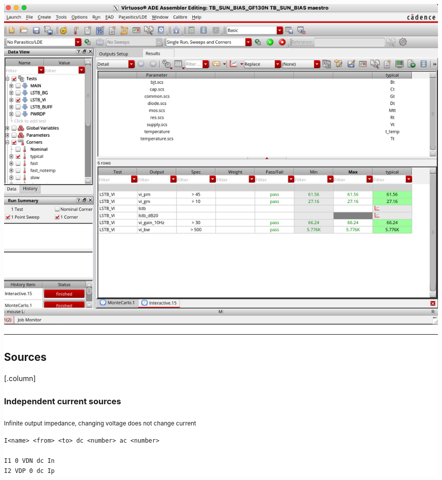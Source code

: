 
![right fit](../media/assembler.png)



---

## Sources



[.column]

### Independent current sources

<sub>Infinite output impedance, changing voltage does not change current</sub>

```
I<name> <from> <to> dc <number> ac <number>

I1 0 VDN dc In
I2 VDP 0 dc Ip

```
